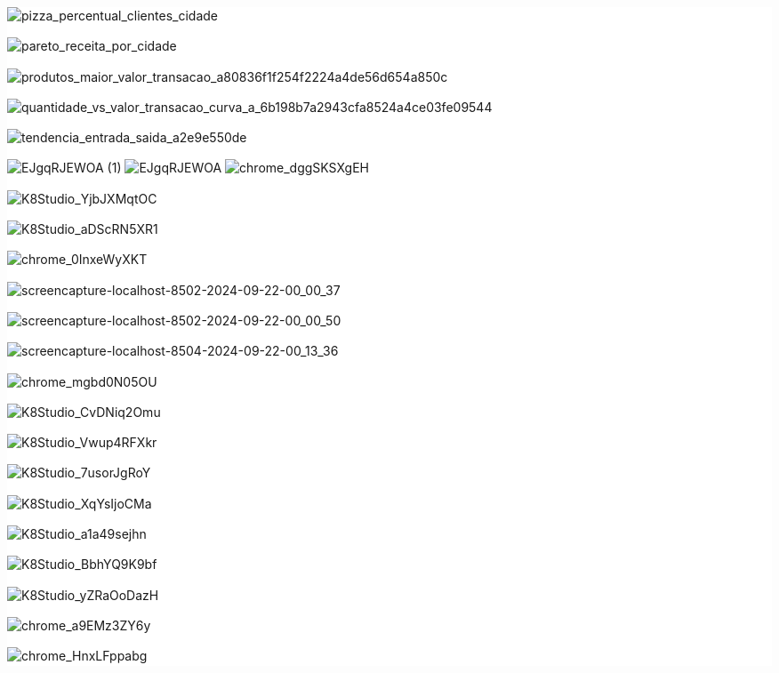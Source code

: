![pizza_percentual_clientes_cidade](https://github.com/user-attachments/assets/b67d6370-9b82-4bcb-ac2d-9a65cd53c2e8)

![pareto_receita_por_cidade](https://github.com/user-attachments/assets/78c70f11-ef71-4649-bf0e-4acb4972eb70)

![produtos_maior_valor_transacao_a80836f1f254f2224a4de56d654a850c](https://github.com/user-attachments/assets/2bf7215d-d628-4535-aebc-e76cd3ceb2b1)

![quantidade_vs_valor_transacao_curva_a_6b198b7a2943cfa8524a4ce03fe09544](https://github.com/user-attachments/assets/8efc24ad-1ff6-4a1f-88df-23df3592787d)

![tendencia_entrada_saida_a2e9e550de](https://github.com/user-attachments/assets/fac07544-0444-4702-bbfa-30813dbdb8f2)

<img width="295" alt="EJgqRJEWOA (1)" src="https://github.com/user-attachments/assets/9b50a557-75ab-4155-be9f-b6a70c288ecf" />

<img width="295" alt="EJgqRJEWOA" src="https://github.com/user-attachments/assets/3e391a86-c572-4031-a5c7-3e5ce22a391f" />

<img width="291" alt="chrome_dggSKSXgEH" src="https://github.com/user-attachments/assets/34093a5e-970b-459e-8768-52a6d47344b9" />

![K8Studio_YjbJXMqtOC](https://github.com/user-attachments/assets/36796a87-0954-4647-a9c3-02c1fb001731)

![K8Studio_aDScRN5XR1](https://github.com/user-attachments/assets/b69d5fc5-ec45-400f-8df4-c4149071a4c2)

![chrome_0InxeWyXKT](https://github.com/user-attachments/assets/d8652e33-2e77-4278-988c-a4aec8db549b)

![screencapture-localhost-8502-2024-09-22-00_00_37](https://github.com/user-attachments/assets/3142c97d-d98f-4a80-8982-99564d16abae)

![screencapture-localhost-8502-2024-09-22-00_00_50](https://github.com/user-attachments/assets/130e5841-f5c6-429c-9b2a-bbb84691b459)

![screencapture-localhost-8504-2024-09-22-00_13_36](https://github.com/user-attachments/assets/94f1c97f-a7d0-43df-976c-d70566acf653)

![chrome_mgbd0N05OU](https://github.com/user-attachments/assets/ce4fdf77-5c70-4abc-b8f1-337c3e8be7f6)

![K8Studio_CvDNiq2Omu](https://github.com/user-attachments/assets/e577e314-6c9d-4349-b7ce-f914b87ae040)

![K8Studio_Vwup4RFXkr](https://github.com/user-attachments/assets/19ff2815-dda5-4d8d-b58a-fe432f977984)

![K8Studio_7usorJgRoY](https://github.com/user-attachments/assets/8cf5abcc-7881-4cba-ba46-096548f7623d)

![K8Studio_XqYsIjoCMa](https://github.com/user-attachments/assets/9c062ddd-0369-40cd-b662-05f7a69c33b0)

![K8Studio_a1a49sejhn](https://github.com/user-attachments/assets/46a7fac9-b3a8-4f0d-84d5-be25610fe4b4)

![K8Studio_BbhYQ9K9bf](https://github.com/user-attachments/assets/5c303f64-c44a-4313-aab1-4cb9c293abf7)

![K8Studio_yZRaOoDazH](https://github.com/user-attachments/assets/39f5cad3-ff1d-412e-9572-8940ede156fa)

![chrome_a9EMz3ZY6y](https://github.com/user-attachments/assets/5bb4e864-d244-4f56-9873-7ff901303b00)

![chrome_HnxLFppabg](https://github.com/user-attachments/assets/c23ec02e-d17b-4c0a-9224-7c4b06e6f80a)

